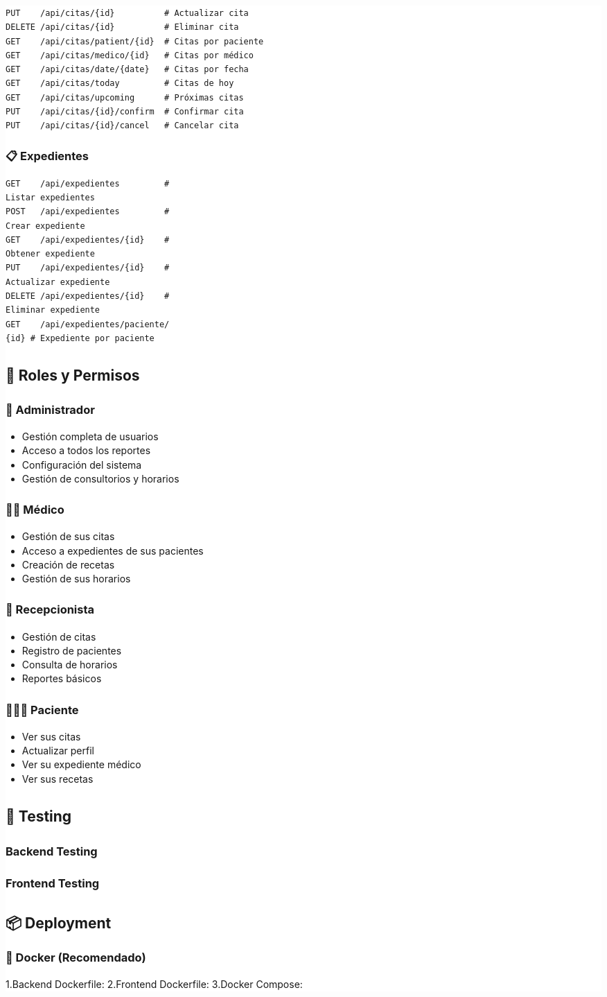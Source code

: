 ```
PUT    /api/citas/{id}          # Actualizar cita
DELETE /api/citas/{id}          # Eliminar cita
GET    /api/citas/patient/{id}  # Citas por paciente
GET    /api/citas/medico/{id}   # Citas por médico
GET    /api/citas/date/{date}   # Citas por fecha
GET    /api/citas/today         # Citas de hoy
GET    /api/citas/upcoming      # Próximas citas
PUT    /api/citas/{id}/confirm  # Confirmar cita
PUT    /api/citas/{id}/cancel   # Cancelar cita
```
### 📋 Expedientes
```
GET    /api/expedientes         # 
Listar expedientes
POST   /api/expedientes         # 
Crear expediente
GET    /api/expedientes/{id}    # 
Obtener expediente
PUT    /api/expedientes/{id}    # 
Actualizar expediente
DELETE /api/expedientes/{id}    # 
Eliminar expediente
GET    /api/expedientes/paciente/
{id} # Expediente por paciente
```
## 👤 Roles y Permisos
### 🔑 Administrador
- Gestión completa de usuarios
- Acceso a todos los reportes
- Configuración del sistema
- Gestión de consultorios y horarios
### 👨‍⚕️ Médico
- Gestión de sus citas
- Acceso a expedientes de sus pacientes
- Creación de recetas
- Gestión de sus horarios
### 🏥 Recepcionista
- Gestión de citas
- Registro de pacientes
- Consulta de horarios
- Reportes básicos
### 🧑‍🤝‍🧑 Paciente
- Ver sus citas
- Actualizar perfil
- Ver su expediente médico
- Ver sus recetas
## 🧪 Testing
### Backend Testing
### Frontend Testing
## 📦 Deployment
### 🐳 Docker (Recomendado)
1.Backend Dockerfile:
2.Frontend Dockerfile:
3.Docker Compose: